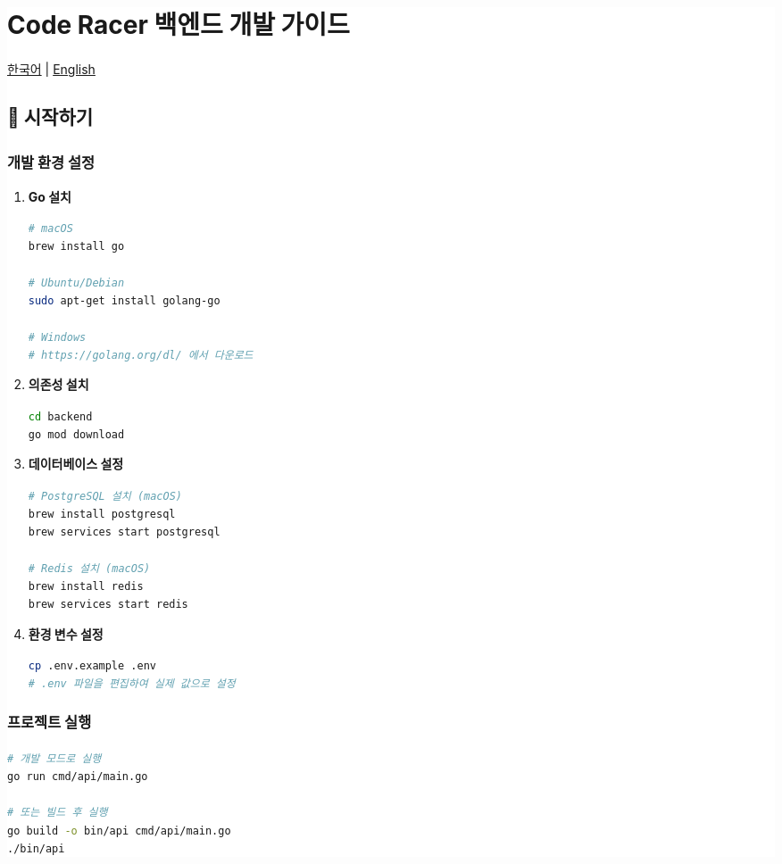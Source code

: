 # Code Racer 백엔드 개발 가이드

[한국어](DEVELOPMENT.md) | [English](DEVELOPMENT.en.md)

## 🚀 시작하기

### 개발 환경 설정

1. **Go 설치**

   ```bash
   # macOS
   brew install go

   # Ubuntu/Debian
   sudo apt-get install golang-go

   # Windows
   # https://golang.org/dl/ 에서 다운로드
   ```

2. **의존성 설치**

   ```bash
   cd backend
   go mod download
   ```

3. **데이터베이스 설정**

   ```bash
   # PostgreSQL 설치 (macOS)
   brew install postgresql
   brew services start postgresql

   # Redis 설치 (macOS)
   brew install redis
   brew services start redis
   ```

4. **환경 변수 설정**
   ```bash
   cp .env.example .env
   # .env 파일을 편집하여 실제 값으로 설정
   ```

### 프로젝트 실행

```bash
# 개발 모드로 실행
go run cmd/api/main.go

# 또는 빌드 후 실행
go build -o bin/api cmd/api/main.go
./bin/api
```
